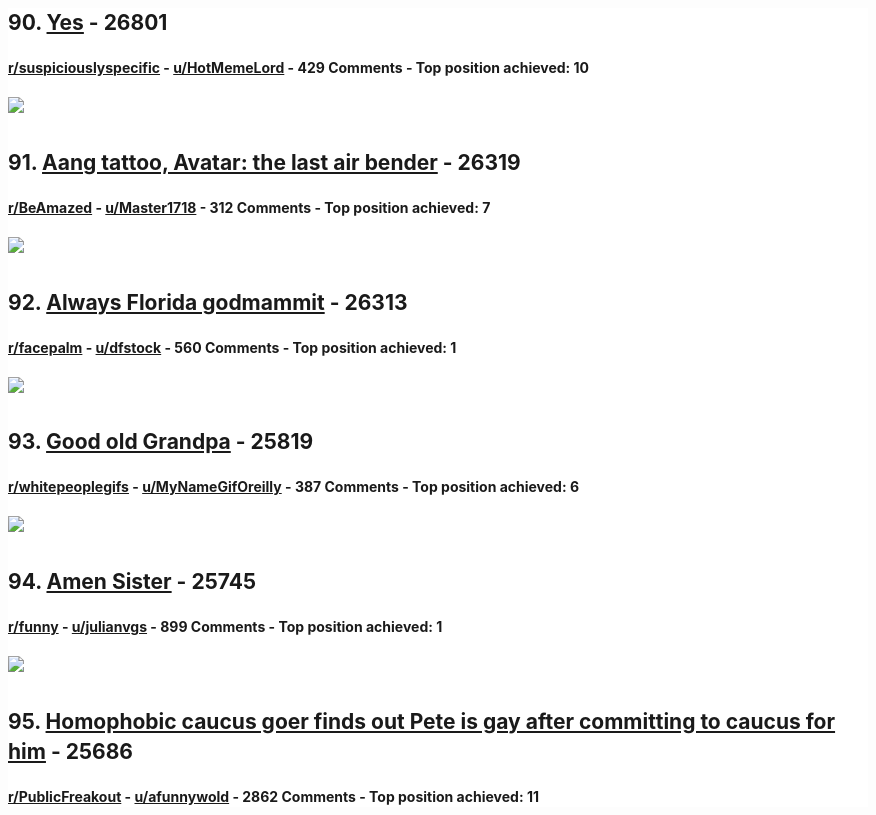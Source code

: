 ## 90. [Yes](http://reddit.com/r/suspiciouslyspecific/comments/eyy6a2/yes/) - 26801
#### [r/suspiciouslyspecific](http://reddit.com/r/suspiciouslyspecific) - [u/HotMemeLord](http://reddit.com/u/HotMemeLord) - 429 Comments - Top position achieved: 10

<a href="https://i.redd.it/5k72a08feze41.jpg"><img src="https://b.thumbs.redditmedia.com/nUkQA9wJEwZ_IaXYQtSp0M_5qvQUj4cb6WJN5KBxPjo.jpg"></img></a>

## 91. [Aang tattoo, Avatar: the last air bender](http://reddit.com/r/BeAmazed/comments/eyygxr/aang_tattoo_avatar_the_last_air_bender/) - 26319
#### [r/BeAmazed](http://reddit.com/r/BeAmazed) - [u/Master1718](http://reddit.com/u/Master1718) - 312 Comments - Top position achieved: 7

<a href="https://i.imgur.com/QgqcC3V.jpg"><img src="https://b.thumbs.redditmedia.com/U03vTDQvp_XwUFiO3MXL6A1A8cljmjqDaB1oRidh3BM.jpg"></img></a>

## 92. [Always Florida godmammit](http://reddit.com/r/facepalm/comments/eyxu7c/always_florida_godmammit/) - 26313
#### [r/facepalm](http://reddit.com/r/facepalm) - [u/dfstock](http://reddit.com/u/dfstock) - 560 Comments - Top position achieved: 1

<a href="https://i.redd.it/pgwv5vbnaze41.jpg"><img src="https://b.thumbs.redditmedia.com/s6fMwDZuBZVGsX6f-DjiCzuDSUvcjZmR_ILVGPWYShw.jpg"></img></a>

## 93. [Good old Grandpa](http://reddit.com/r/whitepeoplegifs/comments/eyxr79/good_old_grandpa/) - 25819
#### [r/whitepeoplegifs](http://reddit.com/r/whitepeoplegifs) - [u/MyNameGifOreilly](http://reddit.com/u/MyNameGifOreilly) - 387 Comments - Top position achieved: 6

<a href="https://gfycat.com/unknownconstantadeliepenguin"><img src="https://b.thumbs.redditmedia.com/lS6Wc745InGwsHHi6khj3MbFVMjdhvyuKTjoeaWxfHs.jpg"></img></a>

## 94. [Amen Sister](http://reddit.com/r/funny/comments/ez18f6/amen_sister/) - 25745
#### [r/funny](http://reddit.com/r/funny) - [u/julianvgs](http://reddit.com/u/julianvgs) - 899 Comments - Top position achieved: 1

<a href="https://i.redd.it/ytnee7l5e0f41.jpg"><img src="https://b.thumbs.redditmedia.com/WKx9kXbeVOvLskBZf-pIm2Xfj_9F8ONP4KRXfttoTkM.jpg"></img></a>

## 95. [Homophobic caucus goer finds out Pete is gay after committing to caucus for him](http://reddit.com/r/PublicFreakout/comments/eyn5ia/homophobic_caucus_goer_finds_out_pete_is_gay/) - 25686
#### [r/PublicFreakout](http://reddit.com/r/PublicFreakout) - [u/afunnywold](http://reddit.com/u/afunnywold) - 2862 Comments - Top position achieved: 11
